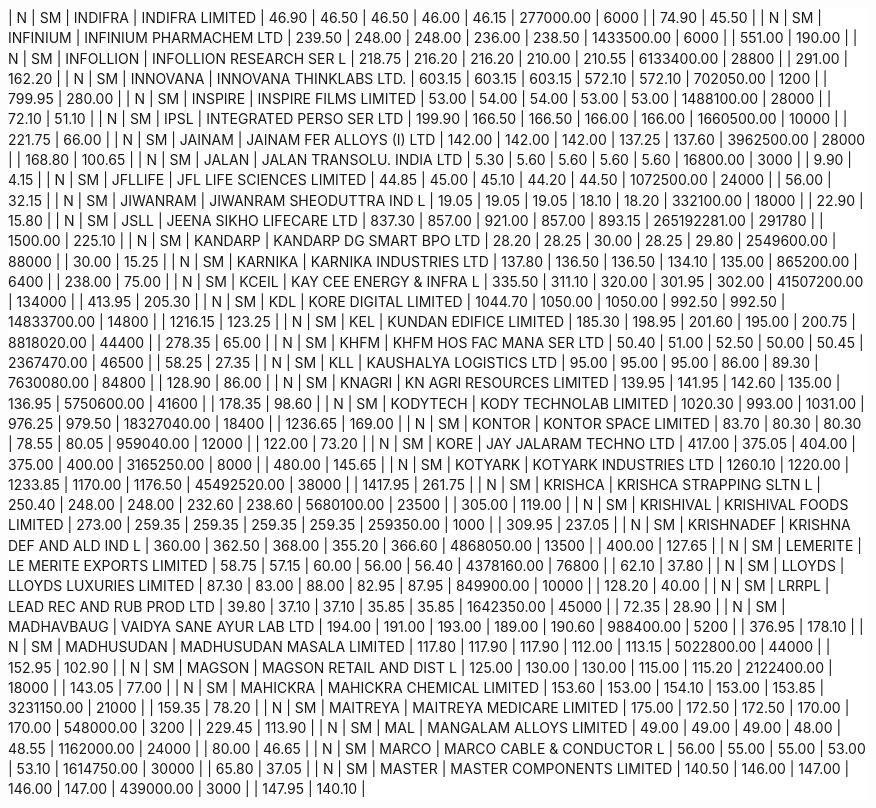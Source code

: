 | N | SM | INDIFRA | INDIFRA LIMITED | 46.90 | 46.50 | 46.50 | 46.00 | 46.15 | 277000.00 | 6000 |  | 74.90 | 45.50 |
| N | SM | INFINIUM | INFINIUM PHARMACHEM LTD | 239.50 | 248.00 | 248.00 | 236.00 | 238.50 | 1433500.00 | 6000 |  | 551.00 | 190.00 |
| N | SM | INFOLLION | INFOLLION RESEARCH SER L | 218.75 | 216.20 | 216.20 | 210.00 | 210.55 | 6133400.00 | 28800 |  | 291.00 | 162.20 |
| N | SM | INNOVANA | INNOVANA THINKLABS LTD. | 603.15 | 603.15 | 603.15 | 572.10 | 572.10 | 702050.00 | 1200 |  | 799.95 | 280.00 |
| N | SM | INSPIRE | INSPIRE FILMS LIMITED | 53.00 | 54.00 | 54.00 | 53.00 | 53.00 | 1488100.00 | 28000 |  | 72.10 | 51.10 |
| N | SM | IPSL | INTEGRATED PERSO SER LTD | 199.90 | 166.50 | 166.50 | 166.00 | 166.00 | 1660500.00 | 10000 |  | 221.75 | 66.00 |
| N | SM | JAINAM | JAINAM FER ALLOYS (I) LTD | 142.00 | 142.00 | 142.00 | 137.25 | 137.60 | 3962500.00 | 28000 |  | 168.80 | 100.65 |
| N | SM | JALAN | JALAN TRANSOLU. INDIA LTD | 5.30 | 5.60 | 5.60 | 5.60 | 5.60 | 16800.00 | 3000 |  | 9.90 | 4.15 |
| N | SM | JFLLIFE | JFL LIFE SCIENCES LIMITED | 44.85 | 45.00 | 45.10 | 44.20 | 44.50 | 1072500.00 | 24000 |  | 56.00 | 32.15 |
| N | SM | JIWANRAM | JIWANRAM SHEODUTTRA IND L | 19.05 | 19.05 | 19.05 | 18.10 | 18.20 | 332100.00 | 18000 |  | 22.90 | 15.80 |
| N | SM | JSLL | JEENA SIKHO LIFECARE LTD | 837.30 | 857.00 | 921.00 | 857.00 | 893.15 | 265192281.00 | 291780 |  | 1500.00 | 225.10 |
| N | SM | KANDARP | KANDARP DG SMART BPO LTD | 28.20 | 28.25 | 30.00 | 28.25 | 29.80 | 2549600.00 | 88000 |  | 30.00 | 15.25 |
| N | SM | KARNIKA | KARNIKA INDUSTRIES LTD | 137.80 | 136.50 | 136.50 | 134.10 | 135.00 | 865200.00 | 6400 |  | 238.00 | 75.00 |
| N | SM | KCEIL | KAY CEE ENERGY & INFRA L | 335.50 | 311.10 | 320.00 | 301.95 | 302.00 | 41507200.00 | 134000 |  | 413.95 | 205.30 |
| N | SM | KDL | KORE DIGITAL LIMITED | 1044.70 | 1050.00 | 1050.00 | 992.50 | 992.50 | 14833700.00 | 14800 |  | 1216.15 | 123.25 |
| N | SM | KEL | KUNDAN EDIFICE LIMITED | 185.30 | 198.95 | 201.60 | 195.00 | 200.75 | 8818020.00 | 44400 |  | 278.35 | 65.00 |
| N | SM | KHFM | KHFM HOS FAC MANA SER LTD | 50.40 | 51.00 | 52.50 | 50.00 | 50.45 | 2367470.00 | 46500 |  | 58.25 | 27.35 |
| N | SM | KLL | KAUSHALYA LOGISTICS LTD | 95.00 | 95.00 | 95.00 | 86.00 | 89.30 | 7630080.00 | 84800 |  | 128.90 | 86.00 |
| N | SM | KNAGRI | KN AGRI RESOURCES LIMITED | 139.95 | 141.95 | 142.60 | 135.00 | 136.95 | 5750600.00 | 41600 |  | 178.35 | 98.60 |
| N | SM | KODYTECH | KODY TECHNOLAB LIMITED | 1020.30 | 993.00 | 1031.00 | 976.25 | 979.50 | 18327040.00 | 18400 |  | 1236.65 | 169.00 |
| N | SM | KONTOR | KONTOR SPACE LIMITED | 83.70 | 80.30 | 80.30 | 78.55 | 80.05 | 959040.00 | 12000 |  | 122.00 | 73.20 |
| N | SM | KORE | JAY JALARAM TECHNO LTD | 417.00 | 375.05 | 404.00 | 375.00 | 400.00 | 3165250.00 | 8000 |  | 480.00 | 145.65 |
| N | SM | KOTYARK | KOTYARK INDUSTRIES LTD | 1260.10 | 1220.00 | 1233.85 | 1170.00 | 1176.50 | 45492520.00 | 38000 |  | 1417.95 | 261.75 |
| N | SM | KRISHCA | KRISHCA STRAPPING SLTN L | 250.40 | 248.00 | 248.00 | 232.60 | 238.60 | 5680100.00 | 23500 |  | 305.00 | 119.00 |
| N | SM | KRISHIVAL | KRISHIVAL FOODS LIMITED | 273.00 | 259.35 | 259.35 | 259.35 | 259.35 | 259350.00 | 1000 |  | 309.95 | 237.05 |
| N | SM | KRISHNADEF | KRISHNA DEF AND ALD IND L | 360.00 | 362.50 | 368.00 | 355.20 | 366.60 | 4868050.00 | 13500 |  | 400.00 | 127.65 |
| N | SM | LEMERITE | LE MERITE EXPORTS LIMITED | 58.75 | 57.15 | 60.00 | 56.00 | 56.40 | 4378160.00 | 76800 |  | 62.10 | 37.80 |
| N | SM | LLOYDS | LLOYDS LUXURIES LIMITED | 87.30 | 83.00 | 88.00 | 82.95 | 87.95 | 849900.00 | 10000 |  | 128.20 | 40.00 |
| N | SM | LRRPL | LEAD REC AND RUB PROD LTD | 39.80 | 37.10 | 37.10 | 35.85 | 35.85 | 1642350.00 | 45000 |  | 72.35 | 28.90 |
| N | SM | MADHAVBAUG | VAIDYA SANE AYUR LAB LTD | 194.00 | 191.00 | 193.00 | 189.00 | 190.60 | 988400.00 | 5200 |  | 376.95 | 178.10 |
| N | SM | MADHUSUDAN | MADHUSUDAN MASALA LIMITED | 117.80 | 117.90 | 117.90 | 112.00 | 113.15 | 5022800.00 | 44000 |  | 152.95 | 102.90 |
| N | SM | MAGSON | MAGSON RETAIL AND DIST L | 125.00 | 130.00 | 130.00 | 115.00 | 115.20 | 2122400.00 | 18000 |  | 143.05 | 77.00 |
| N | SM | MAHICKRA | MAHICKRA CHEMICAL LIMITED | 153.60 | 153.00 | 154.10 | 153.00 | 153.85 | 3231150.00 | 21000 |  | 159.35 | 78.20 |
| N | SM | MAITREYA | MAITREYA MEDICARE LIMITED | 175.00 | 172.50 | 172.50 | 170.00 | 170.00 | 548000.00 | 3200 |  | 229.45 | 113.90 |
| N | SM | MAL | MANGALAM ALLOYS LIMITED | 49.00 | 49.00 | 49.00 | 48.00 | 48.55 | 1162000.00 | 24000 |  | 80.00 | 46.65 |
| N | SM | MARCO | MARCO CABLE & CONDUCTOR L | 56.00 | 55.00 | 55.00 | 53.00 | 53.10 | 1614750.00 | 30000 |  | 65.80 | 37.05 |
| N | SM | MASTER | MASTER COMPONENTS LIMITED | 140.50 | 146.00 | 147.00 | 146.00 | 147.00 | 439000.00 | 3000 |  | 147.95 | 140.10 |